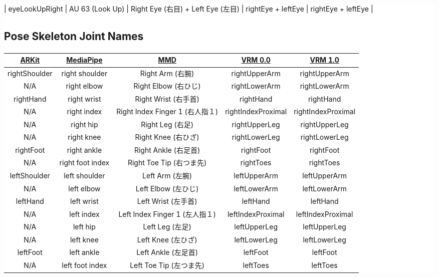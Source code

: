 | eyeLookUpRight | AU 63 (Look Up) | Right Eye (右目) + Left Eye (左目) | rightEye + leftEye | rightEye + leftEye |  

## Pose Skeleton Joint Names  

| [ARKit](https://developer.apple.com/documentation/arkit/arskeleton/jointname) | [MediaPipe](https://ai.google.dev/edge/mediapipe/solutions/vision/pose_landmarker) | [MMD](https://github.com/saturday06/VRM-Addon-for-Blender/blob/main/src/io_scene_vrm/common/human_bone_mapper/mmd_mapping.py) | [VRM 0.0](https://github.com/vrm-c/vrm-specification/blob/master/specification/0.0/README.md#defined-bones) | [VRM 1.0](https://github.com/vrm-c/vrm-specification/blob/master/specification/VRMC_vrm-1.0/humanoid.md#list-of-humanoid-bones) |  
| :-: | :-: | :-: | :-: | :-: |   
| rightShoulder | right shoulder | Right Arm (右腕) | rightUpperArm | rightUpperArm |  
| N/A | right elbow | Right Elbow (右ひじ) | rightLowerArm | rightLowerArm |  
| rightHand | right wrist | Right Wrist (右手首) | rightHand | rightHand |  
| N/A | right index | Right Index Finger 1 (右人指１) | rightIndexProximal | rightIndexProximal |  
| N/A | right hip | Right Leg (右足) | rightUpperLeg | rightUpperLeg |    
| N/A | right knee | Right Knee (右ひざ) | rightLowerLeg | rightLowerLeg |   
| rightFoot | right ankle | Right Ankle (右足首) | rightFoot | rightFoot |   
| N/A | right foot index | Right Toe Tip (右つま先) | rightToes | rightToes |  
| leftShoulder | left shoulder | Left Arm (左腕) | leftUpperArm | leftUpperArm |  
| N/A | left elbow | Left Elbow (左ひじ) | leftLowerArm | leftLowerArm |  
| leftHand | left wrist | Left Wrist (左手首) | leftHand | leftHand |  
| N/A | left index | Left Index Finger 1 (左人指１) | leftIndexProximal | leftIndexProximal |  
| N/A | left hip | Left Leg (左足) | leftUpperLeg | leftUpperLeg |    
| N/A | left knee | Left Knee (左ひざ) | leftLowerLeg | leftLowerLeg |   
| leftFoot | left ankle | Left Ankle (左足首) | leftFoot | leftFoot |   
| N/A | left foot index | Left Toe Tip (左つま先) | leftToes | leftToes |  
